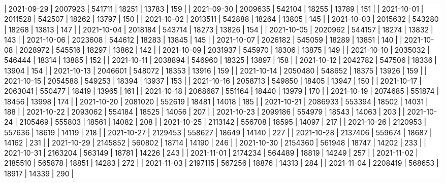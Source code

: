 | 2021-09-29 | 2007923 | 541711 | 18251 | 13783 | 159 |
| 2021-09-30 | 2009635 | 542104 | 18255 | 13789 | 151 |
| 2021-10-01 | 2011528 | 542507 | 18262 | 13797 | 150 |
| 2021-10-02 | 2013511 | 542888 | 18264 | 13805 | 145 |
| 2021-10-03 | 2015632 | 543280 | 18268 | 13813 | 147 |
| 2021-10-04 | 2018184 | 543714 | 18273 | 13826 | 154 |
| 2021-10-05 | 2020962 | 544157 | 18274 | 13832 | 143 |
| 2021-10-06 | 2023608 | 544612 | 18283 | 13845 | 145 |
| 2021-10-07 | 2026182 | 545059 | 18289 | 13851 | 140 |
| 2021-10-08 | 2028972 | 545516 | 18297 | 13862 | 142 |
| 2021-10-09 | 2031937 | 545970 | 18306 | 13875 | 149 |
| 2021-10-10 | 2035032 | 546444 | 18314 | 13885 | 152 |
| 2021-10-11 | 2038894 | 546960 | 18325 | 13897 | 158 |
| 2021-10-12 | 2042782 | 547506 | 18336 | 13904 | 154 |
| 2021-10-13 | 2046601 | 548072 | 18353 | 13916 | 159 |
| 2021-10-14 | 2050480 | 548652 | 18375 | 13926 | 159 |
| 2021-10-15 | 2054588 | 549253 | 18394 | 13937 | 153 |
| 2021-10-16 | 2058713 | 549850 | 18405 | 13947 | 150 |
| 2021-10-17 | 2063041 | 550477 | 18419 | 13965 | 161 |
| 2021-10-18 | 2068687 | 551164 | 18440 | 13979 | 170 |
| 2021-10-19 | 2074685 | 551874 | 18456 | 13998 | 174 |
| 2021-10-20 | 2081020 | 552619 | 18481 | 14018 | 185 |
| 2021-10-21 | 2086933 | 553394 | 18502 | 14031 | 188 |
| 2021-10-22 | 2093062 | 554184 | 18525 | 14056 | 207 |
| 2021-10-23 | 2099186 | 554979 | 18543 | 14063 | 203 |
| 2021-10-24 | 2105469 | 555803 | 18561 | 14082 | 208 |
| 2021-10-25 | 2113142 | 556708 | 18595 | 14097 | 217 |
| 2021-10-26 | 2120953 | 557636 | 18619 | 14119 | 218 |
| 2021-10-27 | 2129453 | 558627 | 18649 | 14140 | 227 |
| 2021-10-28 | 2137406 | 559674 | 18687 | 14162 | 231 |
| 2021-10-29 | 2145852 | 560802 | 18714 | 14190 | 246 |
| 2021-10-30 | 2154360 | 561948 | 18747 | 14202 | 233 |
| 2021-10-31 | 2163204 | 563149 | 18781 | 14226 | 243 |
| 2021-11-01 | 2174234 | 564489 | 18819 | 14249 | 257 |
| 2021-11-02 | 2185510 | 565878 | 18851 | 14283 | 272 |
| 2021-11-03 | 2197115 | 567256 | 18876 | 14313 | 284 |
| 2021-11-04 | 2208419 | 568653 | 18917 | 14339 | 290 |